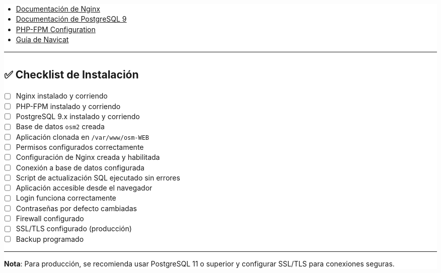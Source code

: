 - [Documentación de Nginx](https://nginx.org/en/docs/)
- [Documentación de PostgreSQL 9](https://www.postgresql.org/docs/9.6/)
- [PHP-FPM Configuration](https://www.php.net/manual/en/install.fpm.php)
- [Guía de Navicat](https://www.navicat.com/en/support)

---

## ✅ Checklist de Instalación

- [ ] Nginx instalado y corriendo
- [ ] PHP-FPM instalado y corriendo
- [ ] PostgreSQL 9.x instalado y corriendo
- [ ] Base de datos `osm2` creada
- [ ] Aplicación clonada en `/var/www/osm-WEB`
- [ ] Permisos configurados correctamente
- [ ] Configuración de Nginx creada y habilitada
- [ ] Conexión a base de datos configurada
- [ ] Script de actualización SQL ejecutado sin errores
- [ ] Aplicación accesible desde el navegador
- [ ] Login funciona correctamente
- [ ] Contraseñas por defecto cambiadas
- [ ] Firewall configurado
- [ ] SSL/TLS configurado (producción)
- [ ] Backup programado

---

**Nota**: Para producción, se recomienda usar PostgreSQL 11 o superior y configurar SSL/TLS para conexiones seguras.
